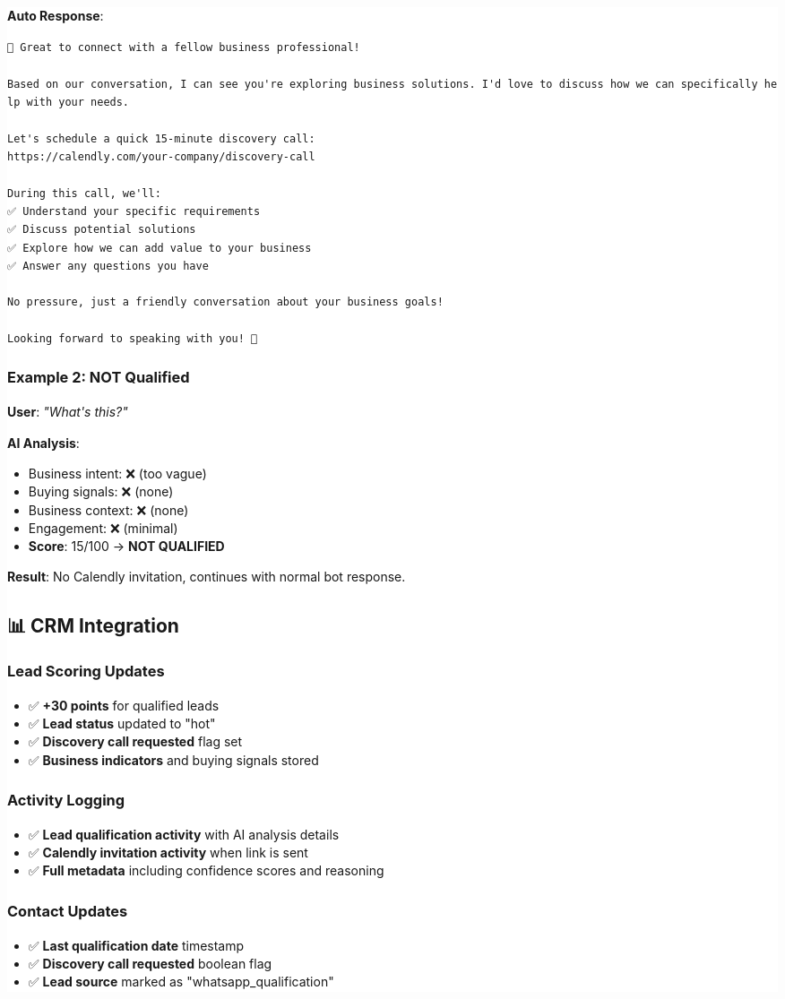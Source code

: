 **Auto Response**:
```
🎯 Great to connect with a fellow business professional!

Based on our conversation, I can see you're exploring business solutions. I'd love to discuss how we can specifically help with your needs.

Let's schedule a quick 15-minute discovery call:
https://calendly.com/your-company/discovery-call

During this call, we'll:
✅ Understand your specific requirements
✅ Discuss potential solutions
✅ Explore how we can add value to your business
✅ Answer any questions you have

No pressure, just a friendly conversation about your business goals!

Looking forward to speaking with you! 🚀
```

### **Example 2: NOT Qualified**
**User**: *"What's this?"*

**AI Analysis**:
- Business intent: ❌ (too vague)
- Buying signals: ❌ (none)
- Business context: ❌ (none)
- Engagement: ❌ (minimal)
- **Score**: 15/100 → **NOT QUALIFIED**

**Result**: No Calendly invitation, continues with normal bot response.

## 📊 CRM Integration

### **Lead Scoring Updates**
- ✅ **+30 points** for qualified leads
- ✅ **Lead status** updated to "hot"
- ✅ **Discovery call requested** flag set
- ✅ **Business indicators** and buying signals stored

### **Activity Logging**
- ✅ **Lead qualification activity** with AI analysis details
- ✅ **Calendly invitation activity** when link is sent
- ✅ **Full metadata** including confidence scores and reasoning

### **Contact Updates**
- ✅ **Last qualification date** timestamp
- ✅ **Discovery call requested** boolean flag
- ✅ **Lead source** marked as "whatsapp_qualification"

